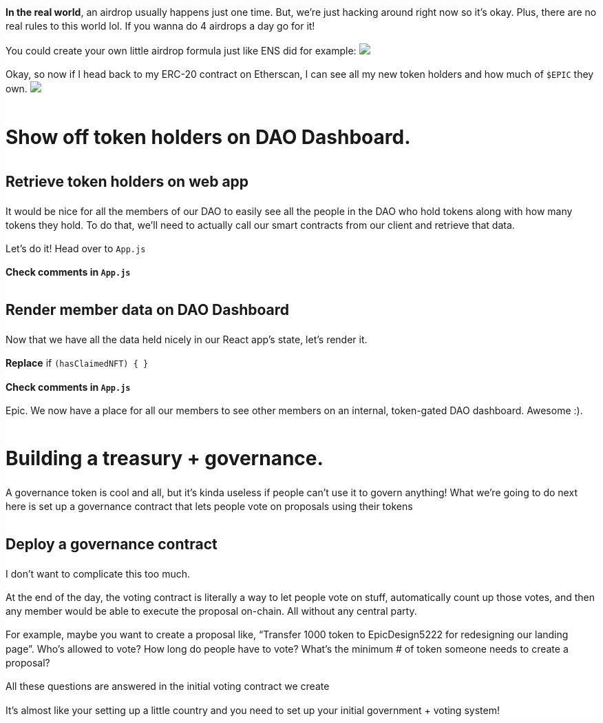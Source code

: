 **In the real world**, an airdrop usually happens just one time. But, we’re just hacking around right now so it’s okay. Plus, there are no real rules to this world lol. If you wanna do 4 airdrops a day go for it!

You could create your own little airdrop formula just like ENS did for example:
<img src="https://i.imgur.com/IqboZsX.png">

Okay, so now if I head back to my ERC-20 contract on Etherscan, I can see all my new token holders and how much of `$EPIC` they own.
<img src="https://i.imgur.com/9Wj0KHw.png">

# Show off token holders on DAO Dashboard.
## Retrieve token holders on web app
It would be nice for all the members of our DAO to easily see all the people in the DAO who hold tokens along with how many tokens they hold. To do that, we’ll need to actually call our smart contracts from our client and retrieve that data.

Let’s do it! Head over to `App.js`

**Check comments in `App.js`**

## Render member data on DAO Dashboard
Now that we have all the data held nicely in our React app’s state, let’s render it.

**Replace** if `(hasClaimedNFT) { }`

**Check comments in `App.js`**

Epic. We now have a place for all our members to see other members on an internal, token-gated DAO dashboard. Awesome :).

# Building a treasury + governance.
A governance token is cool and all, but it’s kinda useless if people can’t use it to govern anything! What we’re going to do next here is set up a governance contract that lets people vote on proposals using their tokens

## Deploy a governance contract
I don’t want to complicate this too much.

At the end of the day, the voting contract is literally a way to let people vote on stuff, automatically count up those votes, and then any member would be able to execute the proposal on-chain. All without any central party.

For example, maybe you want to create a proposal like, “Transfer 1000 token to EpicDesign5222 for redesigning our landing page”. Who’s allowed to vote? How long do people have to vote? What’s the minimum # of token someone needs to create a proposal?

All these questions are answered in the initial voting contract we create

It’s almost like your setting up a little country and you need to set up your initial government + voting system!
